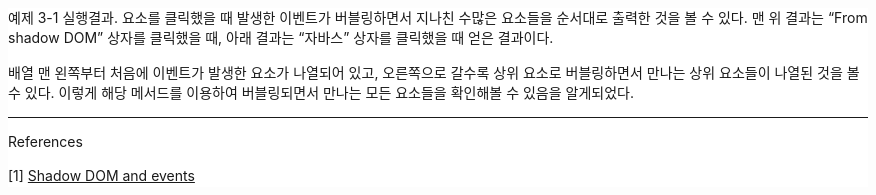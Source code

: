 예제 3-1 실행결과. 요소를 클릭했을 때 발생한 이벤트가 버블링하면서 지나친 수많은 요소들을 순서대로 출력한 것을 볼 수 있다. 맨 위 결과는 “From shadow DOM” 상자를 클릭했을 때, 아래 결과는 “자바스” 상자를 클릭했을 때 얻은 결과이다.

배열 맨 왼쪽부터 처음에 이벤트가 발생한 요소가 나열되어 있고, 오른쪽으로 갈수록 상위 요소로 버블링하면서 만나는 상위 요소들이 나열된 것을 볼 수 있다. 이렇게 해당 메서드를 이용하여 버블링되면서 만나는 모든 요소들을 확인해볼 수 있음을 알게되었다. 

---

References

[1] [Shadow DOM and events](https://ko.javascript.info/shadow-dom-events)